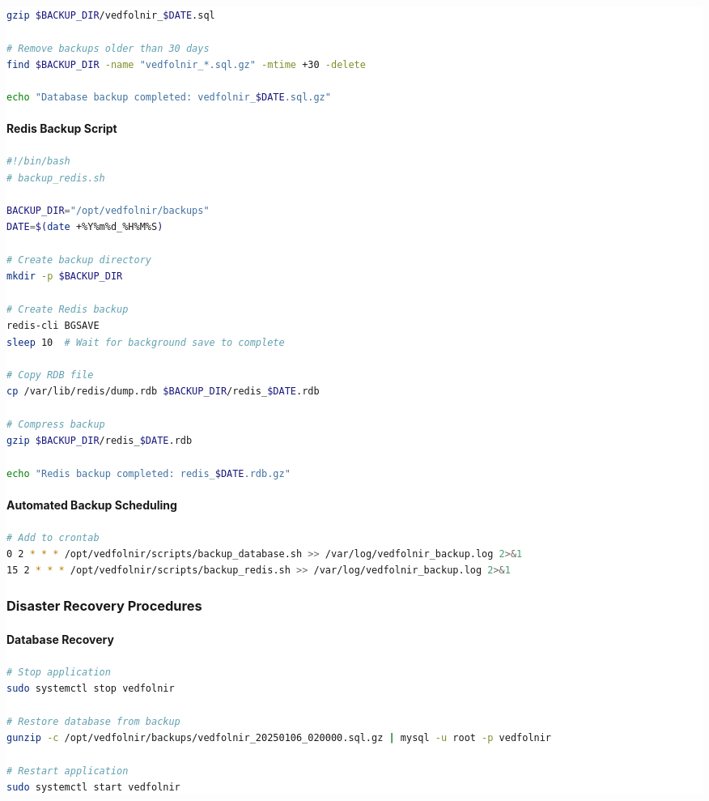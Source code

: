 ```bash
gzip $BACKUP_DIR/vedfolnir_$DATE.sql

# Remove backups older than 30 days
find $BACKUP_DIR -name "vedfolnir_*.sql.gz" -mtime +30 -delete

echo "Database backup completed: vedfolnir_$DATE.sql.gz"
```

#### Redis Backup Script
```bash
#!/bin/bash
# backup_redis.sh

BACKUP_DIR="/opt/vedfolnir/backups"
DATE=$(date +%Y%m%d_%H%M%S)

# Create backup directory
mkdir -p $BACKUP_DIR

# Create Redis backup
redis-cli BGSAVE
sleep 10  # Wait for background save to complete

# Copy RDB file
cp /var/lib/redis/dump.rdb $BACKUP_DIR/redis_$DATE.rdb

# Compress backup
gzip $BACKUP_DIR/redis_$DATE.rdb

echo "Redis backup completed: redis_$DATE.rdb.gz"
```

#### Automated Backup Scheduling
```bash
# Add to crontab
0 2 * * * /opt/vedfolnir/scripts/backup_database.sh >> /var/log/vedfolnir_backup.log 2>&1
15 2 * * * /opt/vedfolnir/scripts/backup_redis.sh >> /var/log/vedfolnir_backup.log 2>&1
```

### Disaster Recovery Procedures

#### Database Recovery
```bash
# Stop application
sudo systemctl stop vedfolnir

# Restore database from backup
gunzip -c /opt/vedfolnir/backups/vedfolnir_20250106_020000.sql.gz | mysql -u root -p vedfolnir

# Restart application
sudo systemctl start vedfolnir
```
